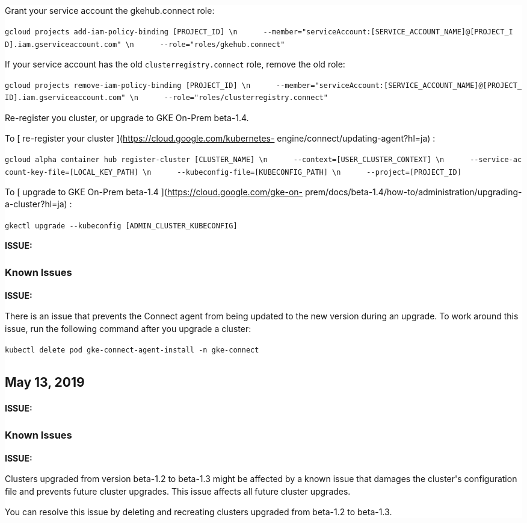 Grant your service account the gkehub.connect role:

    
    
    gcloud projects add-iam-policy-binding [PROJECT_ID] \n      --member="serviceAccount:[SERVICE_ACCOUNT_NAME]@[PROJECT_ID].iam.gserviceaccount.com" \n      --role="roles/gkehub.connect"

If your service account has the old ` clusterregistry.connect ` role, remove
the old role:

    
    
    gcloud projects remove-iam-policy-binding [PROJECT_ID] \n      --member="serviceAccount:[SERVICE_ACCOUNT_NAME]@[PROJECT_ID].iam.gserviceaccount.com" \n      --role="roles/clusterregistry.connect"

Re-register you cluster, or upgrade to GKE On-Prem beta-1.4.

To [ re-register your cluster ](https://cloud.google.com/kubernetes-
engine/connect/updating-agent?hl=ja) :

    
    
    gcloud alpha container hub register-cluster [CLUSTER_NAME] \n      --context=[USER_CLUSTER_CONTEXT] \n      --service-account-key-file=[LOCAL_KEY_PATH] \n      --kubeconfig-file=[KUBECONFIG_PATH] \n      --project=[PROJECT_ID]
          

To [ upgrade to GKE On-Prem beta-1.4 ](https://cloud.google.com/gke-on-
prem/docs/beta-1.4/how-to/administration/upgrading-a-cluster?hl=ja) :

    
    
    gkectl upgrade --kubeconfig [ADMIN_CLUSTER_KUBECONFIG]

**ISSUE:**

###  Known Issues

**ISSUE:**

There is an issue that prevents the Connect agent from being updated to the
new version during an upgrade. To work around this issue, run the following
command after you upgrade a cluster:

    
    
    kubectl delete pod gke-connect-agent-install -n gke-connect

##  May 13, 2019

**ISSUE:**

###  Known Issues

**ISSUE:**

Clusters upgraded from version beta-1.2 to beta-1.3 might be affected by a
known issue that damages the cluster's configuration file and prevents future
cluster upgrades. This issue affects all future cluster upgrades.

You can resolve this issue by deleting and recreating clusters upgraded from
beta-1.2 to beta-1.3.
